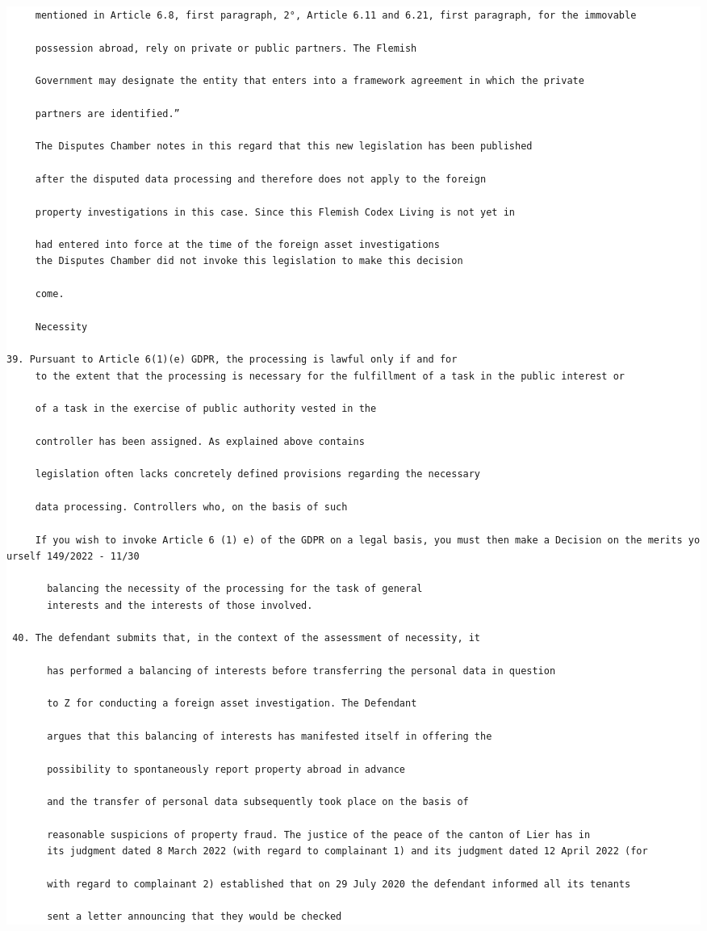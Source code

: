 ```
     mentioned in Article 6.8, first paragraph, 2°, Article 6.11 and 6.21, first paragraph, for the immovable

     possession abroad, rely on private or public partners. The Flemish

     Government may designate the entity that enters into a framework agreement in which the private

     partners are identified.”

     The Disputes Chamber notes in this regard that this new legislation has been published

     after the disputed data processing and therefore does not apply to the foreign

     property investigations in this case. Since this Flemish Codex Living is not yet in

     had entered into force at the time of the foreign asset investigations
     the Disputes Chamber did not invoke this legislation to make this decision

     come.

     Necessity

39. Pursuant to Article 6(1)(e) GDPR, the processing is lawful only if and for
     to the extent that the processing is necessary for the fulfillment of a task in the public interest or

     of a task in the exercise of public authority vested in the

     controller has been assigned. As explained above contains

     legislation often lacks concretely defined provisions regarding the necessary

     data processing. Controllers who, on the basis of such

     If you wish to invoke Article 6 (1) e) of the GDPR on a legal basis, you must then make a Decision on the merits yourself 149/2022 - 11/30

       balancing the necessity of the processing for the task of general
       interests and the interests of those involved.

 40. The defendant submits that, in the context of the assessment of necessity, it

       has performed a balancing of interests before transferring the personal data in question

       to Z for conducting a foreign asset investigation. The Defendant

       argues that this balancing of interests has manifested itself in offering the

       possibility to spontaneously report property abroad in advance

       and the transfer of personal data subsequently took place on the basis of

       reasonable suspicions of property fraud. The justice of the peace of the canton of Lier has in
       its judgment dated 8 March 2022 (with regard to complainant 1) and its judgment dated 12 April 2022 (for

       with regard to complainant 2) established that on 29 July 2020 the defendant informed all its tenants

       sent a letter announcing that they would be checked

```